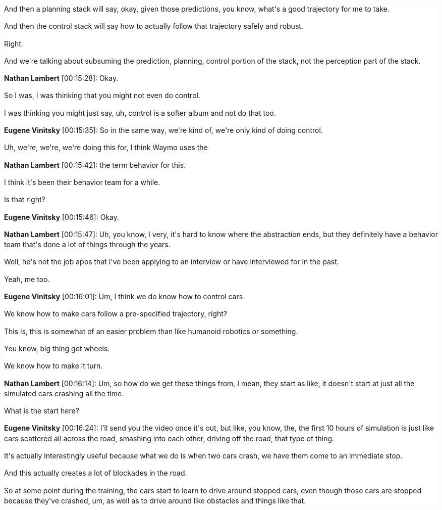 And then a planning stack will say, okay, given those predictions, you know, what\'s a good trajectory for me to take.

And then the control stack will say how to actually follow that trajectory safely and robust.

Right.

And we\'re talking about subsuming the prediction, planning, control portion of the stack, not the perception part of the stack.

**Nathan Lambert** \[00:15:28\]: Okay.

So I was, I was thinking that you might not even do control.

I was thinking you might just say, uh, control is a softer album and not do that too.

**Eugene Vinitsky** \[00:15:35\]: So in the same way, we\'re kind of, we\'re only kind of doing control.

Uh, we\'re, we\'re, we\'re doing this for, I think Waymo uses the

**Nathan Lambert** \[00:15:42\]: the term behavior for this.

I think it\'s been their behavior team for a while.

Is that right?

**Eugene Vinitsky** \[00:15:46\]: Okay.

**Nathan Lambert** \[00:15:47\]: Uh, you know, I very, it\'s hard to know where the abstraction ends, but they definitely have a behavior team that\'s done a lot of things through the years.

Well, he\'s not the job apps that I\'ve been applying to an interview or have interviewed for in the past.

Yeah, me too.

**Eugene Vinitsky** \[00:16:01\]: Um, I think we do know how to control cars.

We know how to make cars follow a pre-specified trajectory, right?

This is, this is somewhat of an easier problem than like humanoid robotics or something.

You know, big thing got wheels.

We know how to make it turn.

**Nathan Lambert** \[00:16:14\]: Um, so how do we get these things from, I mean, they start as like, it doesn\'t start at just all the simulated cars crashing all the time.

What is the start here?

**Eugene Vinitsky** \[00:16:24\]: I\'ll send you the video once it\'s out, but like, you know, the, the first 10 hours of simulation is just like cars scattered all across the road, smashing into each other, driving off the road, that type of thing.

It\'s actually interestingly useful because what we do is when two cars crash, we have them come to an immediate stop.

And this actually creates a lot of blockades in the road.

So at some point during the training, the cars start to learn to drive around stopped cars, even though those cars are stopped because they\'ve crashed, um, as well as to drive around like obstacles and things like that.
